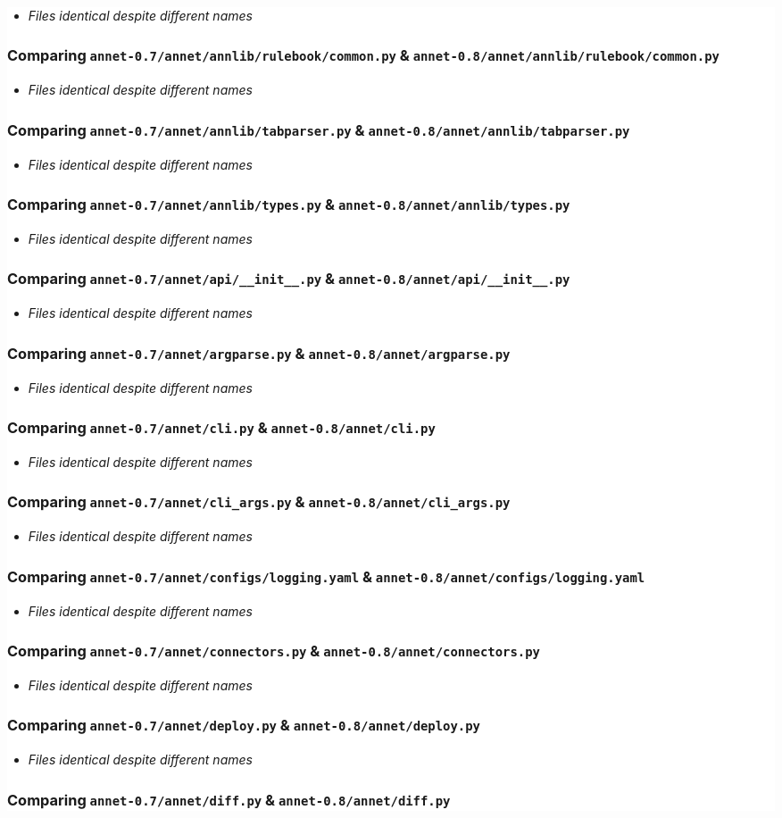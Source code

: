  * *Files identical despite different names*

### Comparing `annet-0.7/annet/annlib/rulebook/common.py` & `annet-0.8/annet/annlib/rulebook/common.py`

 * *Files identical despite different names*

### Comparing `annet-0.7/annet/annlib/tabparser.py` & `annet-0.8/annet/annlib/tabparser.py`

 * *Files identical despite different names*

### Comparing `annet-0.7/annet/annlib/types.py` & `annet-0.8/annet/annlib/types.py`

 * *Files identical despite different names*

### Comparing `annet-0.7/annet/api/__init__.py` & `annet-0.8/annet/api/__init__.py`

 * *Files identical despite different names*

### Comparing `annet-0.7/annet/argparse.py` & `annet-0.8/annet/argparse.py`

 * *Files identical despite different names*

### Comparing `annet-0.7/annet/cli.py` & `annet-0.8/annet/cli.py`

 * *Files identical despite different names*

### Comparing `annet-0.7/annet/cli_args.py` & `annet-0.8/annet/cli_args.py`

 * *Files identical despite different names*

### Comparing `annet-0.7/annet/configs/logging.yaml` & `annet-0.8/annet/configs/logging.yaml`

 * *Files identical despite different names*

### Comparing `annet-0.7/annet/connectors.py` & `annet-0.8/annet/connectors.py`

 * *Files identical despite different names*

### Comparing `annet-0.7/annet/deploy.py` & `annet-0.8/annet/deploy.py`

 * *Files identical despite different names*

### Comparing `annet-0.7/annet/diff.py` & `annet-0.8/annet/diff.py`
